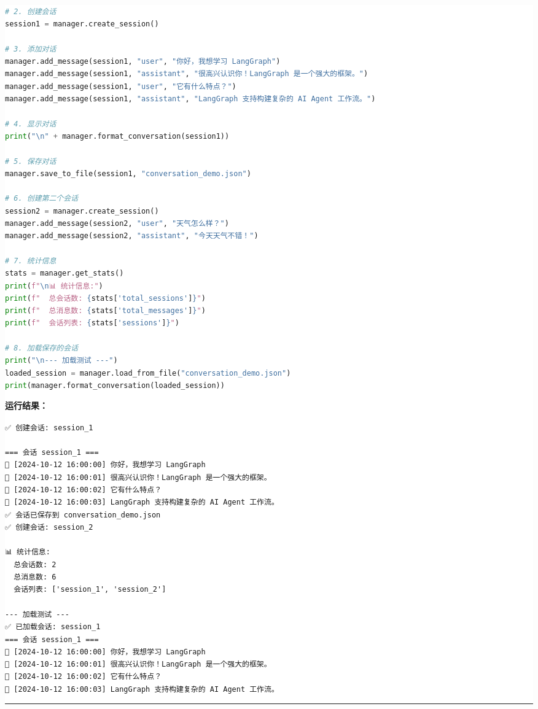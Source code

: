 ```python
# 2. 创建会话
session1 = manager.create_session()

# 3. 添加对话
manager.add_message(session1, "user", "你好，我想学习 LangGraph")
manager.add_message(session1, "assistant", "很高兴认识你！LangGraph 是一个强大的框架。")
manager.add_message(session1, "user", "它有什么特点？")
manager.add_message(session1, "assistant", "LangGraph 支持构建复杂的 AI Agent 工作流。")

# 4. 显示对话
print("\n" + manager.format_conversation(session1))

# 5. 保存对话
manager.save_to_file(session1, "conversation_demo.json")

# 6. 创建第二个会话
session2 = manager.create_session()
manager.add_message(session2, "user", "天气怎么样？")
manager.add_message(session2, "assistant", "今天天气不错！")

# 7. 统计信息
stats = manager.get_stats()
print(f"\n📊 统计信息:")
print(f"  总会话数: {stats['total_sessions']}")
print(f"  总消息数: {stats['total_messages']}")
print(f"  会话列表: {stats['sessions']}")

# 8. 加载保存的会话
print("\n--- 加载测试 ---")
loaded_session = manager.load_from_file("conversation_demo.json")
print(manager.format_conversation(loaded_session))
```

**运行结果：**
```
✅ 创建会话: session_1

=== 会话 session_1 ===
👤 [2024-10-12 16:00:00] 你好，我想学习 LangGraph
🤖 [2024-10-12 16:00:01] 很高兴认识你！LangGraph 是一个强大的框架。
👤 [2024-10-12 16:00:02] 它有什么特点？
🤖 [2024-10-12 16:00:03] LangGraph 支持构建复杂的 AI Agent 工作流。
✅ 会话已保存到 conversation_demo.json
✅ 创建会话: session_2

📊 统计信息:
  总会话数: 2
  总消息数: 6
  会话列表: ['session_1', 'session_2']

--- 加载测试 ---
✅ 已加载会话: session_1
=== 会话 session_1 ===
👤 [2024-10-12 16:00:00] 你好，我想学习 LangGraph
🤖 [2024-10-12 16:00:01] 很高兴认识你！LangGraph 是一个强大的框架。
👤 [2024-10-12 16:00:02] 它有什么特点？
🤖 [2024-10-12 16:00:03] LangGraph 支持构建复杂的 AI Agent 工作流。
```

---